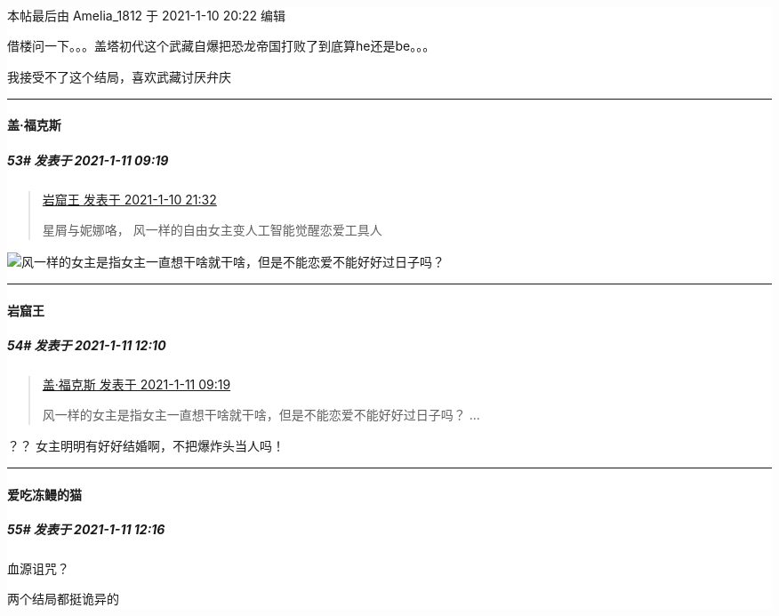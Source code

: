 
 本帖最后由 Amelia_1812 于 2021-1-10 20:22 编辑 

借楼问一下。。。盖塔初代这个武藏自爆把恐龙帝国打败了到底算he还是be。。。

我接受不了这个结局，喜欢武藏讨厌弁庆







*****

####  盖·福克斯  
##### 53#       发表于 2021-1-11 09:19



<blockquote><a href="httphttps://bbs.saraba1st.com/2b/forum.php?mod=redirect&amp;goto=findpost&amp;pid=49994824&amp;ptid=1982188" target="_blank">岩窟王 发表于 2021-1-10 21:32</a>

星屑与妮娜咯， 风一样的自由女主变人工智能觉醒恋爱工具人</blockquote>
<img src="https://static.saraba1st.com/image/smiley/face2017/002.png" referrerpolicy="no-referrer">风一样的女主是指女主一直想干啥就干啥，但是不能恋爱不能好好过日子吗？







*****

####  岩窟王  
##### 54#       发表于 2021-1-11 12:10



<blockquote><a href="httphttps://bbs.saraba1st.com/2b/forum.php?mod=redirect&amp;goto=findpost&amp;pid=49997759&amp;ptid=1982188" target="_blank">盖·福克斯 发表于 2021-1-11 09:19</a>

风一样的女主是指女主一直想干啥就干啥，但是不能恋爱不能好好过日子吗？ ...</blockquote>
？？ 女主明明有好好结婚啊，不把爆炸头当人吗！







*****

####  爱吃冻鳗的猫  
##### 55#       发表于 2021-1-11 12:16




血源诅咒？

两个结局都挺诡异的





